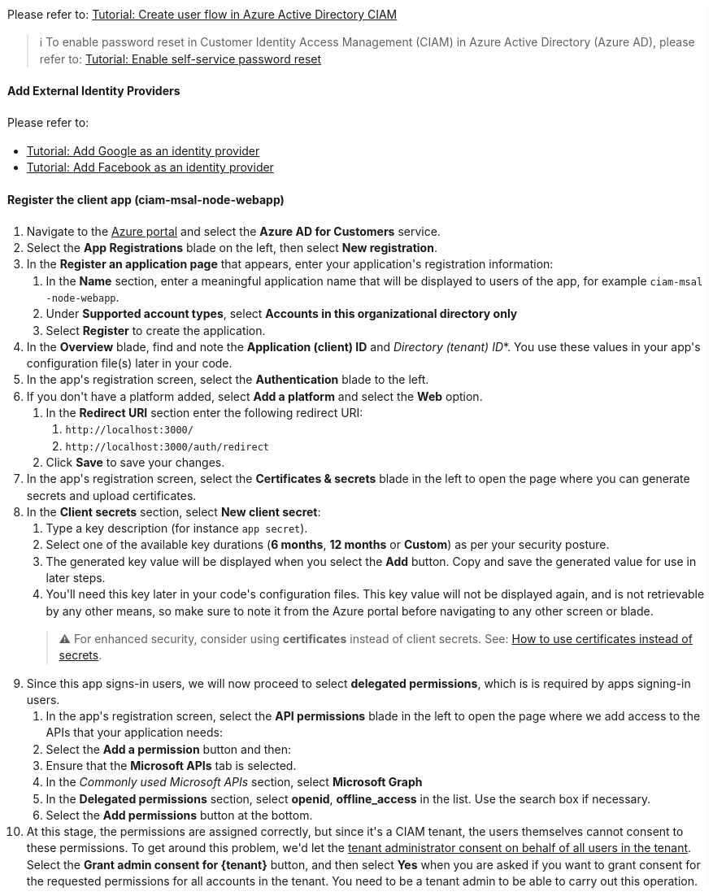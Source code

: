 Please refer to: [Tutorial: Create user flow in Azure Active Directory CIAM](https://github.com/microsoft/entra-previews/blob/PP2/docs/3-Create-sign-up-and-sign-in-user-flow.md)

> :information_source: To enable password reset in Customer Identity Access Management (CIAM) in Azure Active Directory (Azure AD), please refer to: [Tutorial: Enable self-service password reset](https://github.com/microsoft/entra-previews/blob/PP2/docs/4-Enable-password-reset.md)

#### Add External Identity Providers

Please refer to:

* [Tutorial: Add Google as an identity provider](https://github.com/microsoft/entra-previews/blob/PP2/docs/6-Add-Google-identity-provider.md)
* [Tutorial: Add Facebook as an identity provider](https://github.com/microsoft/entra-previews/blob/PP2/docs/7-Add-Facebook-identity-provider.md)

#### Register the client app (ciam-msal-node-webapp)

1. Navigate to the [Azure portal](https://portal.azure.com) and select the **Azure AD for Customers** service.
1. Select the **App Registrations** blade on the left, then select **New registration**.
1. In the **Register an application page** that appears, enter your application's registration information:
    1. In the **Name** section, enter a meaningful application name that will be displayed to users of the app, for example `ciam-msal-node-webapp`.
    1. Under **Supported account types**, select **Accounts in this organizational directory only**
    1. Select **Register** to create the application.
1. In the **Overview** blade, find and note the **Application (client) ID** and *Directory (tenant) ID**. You use these values in your app's configuration file(s) later in your code.
1. In the app's registration screen, select the **Authentication** blade to the left.
1. If you don't have a platform added, select **Add a platform** and select the **Web** option.
    1. In the **Redirect URI** section enter the following redirect URI:
        1. `http://localhost:3000/`
        1. `http://localhost:3000/auth/redirect`
    1. Click **Save** to save your changes.
1. In the app's registration screen, select the **Certificates & secrets** blade in the left to open the page where you can generate secrets and upload certificates.
1. In the **Client secrets** section, select **New client secret**:
    1. Type a key description (for instance `app secret`).
    1. Select one of the available key durations (**6 months**, **12 months** or **Custom**) as per your security posture.
    1. The generated key value will be displayed when you select the **Add** button. Copy and save the generated value for use in later steps.
    1. You'll need this key later in your code's configuration files. This key value will not be displayed again, and is not retrievable by any other means, so make sure to note it from the Azure portal before navigating to any other screen or blade.
    > :warning: For enhanced security, consider using **certificates** instead of client secrets. See: [How to use certificates instead of secrets](./README-use-certificate.md).
1. Since this app signs-in users, we will now proceed to select **delegated permissions**, which is is required by apps signing-in users.
    1. In the app's registration screen, select the **API permissions** blade in the left to open the page where we add access to the APIs that your application needs:
    1. Select the **Add a permission** button and then:
    1. Ensure that the **Microsoft APIs** tab is selected.
    1. In the *Commonly used Microsoft APIs* section, select **Microsoft Graph**
    1. In the **Delegated permissions** section, select **openid**, **offline_access** in the list. Use the search box if necessary.
    1. Select the **Add permissions** button at the bottom.
1. At this stage, the permissions are assigned correctly, but since it's a CIAM tenant, the users themselves cannot consent to these permissions. To get around this problem, we'd let the [tenant administrator consent on behalf of all users in the tenant](https://docs.microsoft.com/azure/active-directory/develop/v2-admin-consent). Select the **Grant admin consent for {tenant}** button, and then select **Yes** when you are asked if you want to grant consent for the requested permissions for all accounts in the tenant. You need to be a tenant admin to be able to carry out this operation.
